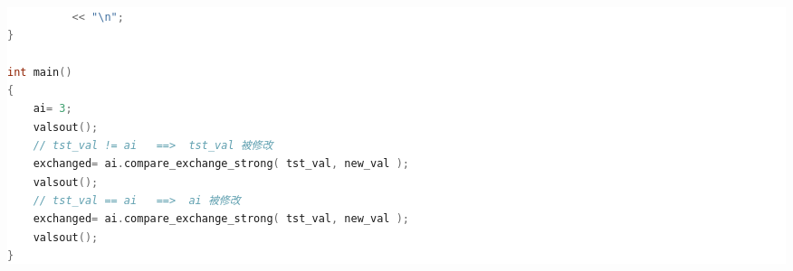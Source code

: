```c++
	      << "\n";
}
 
int main()
{
    ai= 3;
    valsout();
    // tst_val != ai   ==>  tst_val 被修改
    exchanged= ai.compare_exchange_strong( tst_val, new_val );
    valsout();
    // tst_val == ai   ==>  ai 被修改
    exchanged= ai.compare_exchange_strong( tst_val, new_val );
    valsout();
}
```









